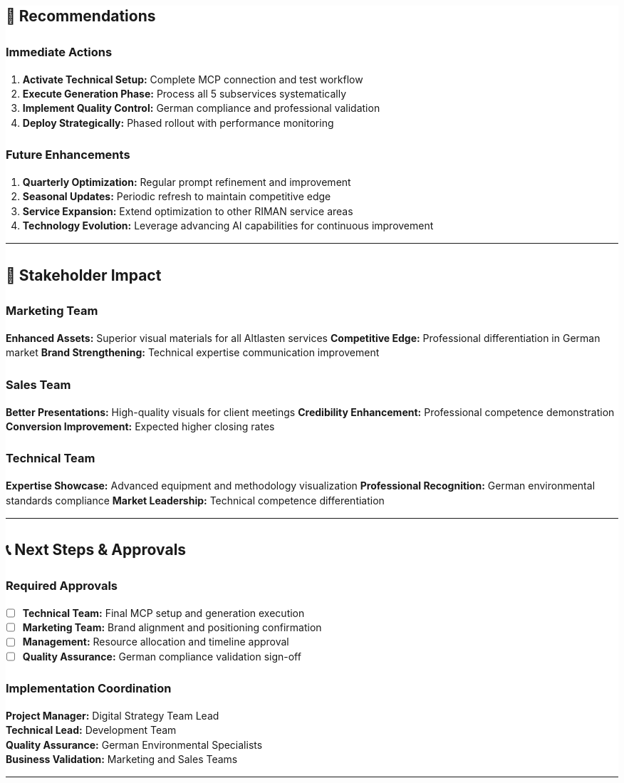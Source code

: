 ## 🎯 Recommendations

### Immediate Actions
1. **Activate Technical Setup:** Complete MCP connection and test workflow
2. **Execute Generation Phase:** Process all 5 subservices systematically
3. **Implement Quality Control:** German compliance and professional validation
4. **Deploy Strategically:** Phased rollout with performance monitoring

### Future Enhancements
1. **Quarterly Optimization:** Regular prompt refinement and improvement
2. **Seasonal Updates:** Periodic refresh to maintain competitive edge
3. **Service Expansion:** Extend optimization to other RIMAN service areas
4. **Technology Evolution:** Leverage advancing AI capabilities for continuous improvement

---

## 👥 Stakeholder Impact

### Marketing Team
**Enhanced Assets:** Superior visual materials for all Altlasten services
**Competitive Edge:** Professional differentiation in German market
**Brand Strengthening:** Technical expertise communication improvement

### Sales Team
**Better Presentations:** High-quality visuals for client meetings
**Credibility Enhancement:** Professional competence demonstration
**Conversion Improvement:** Expected higher closing rates

### Technical Team
**Expertise Showcase:** Advanced equipment and methodology visualization
**Professional Recognition:** German environmental standards compliance
**Market Leadership:** Technical competence differentiation

---

## 📞 Next Steps & Approvals

### Required Approvals
- [ ] **Technical Team:** Final MCP setup and generation execution
- [ ] **Marketing Team:** Brand alignment and positioning confirmation
- [ ] **Management:** Resource allocation and timeline approval
- [ ] **Quality Assurance:** German compliance validation sign-off

### Implementation Coordination
**Project Manager:** Digital Strategy Team Lead  
**Technical Lead:** Development Team  
**Quality Assurance:** German Environmental Specialists  
**Business Validation:** Marketing and Sales Teams

---